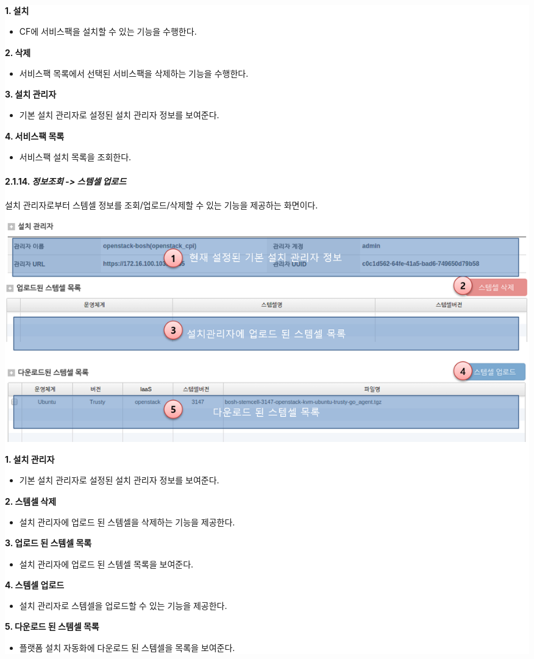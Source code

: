 **1.  설치**

* CF에 서비스팩을 설치할 수 있는 기능을 수행한다.

**2.  삭제**

* 서비스팩 목록에서 선택된 서비스팩을 삭제하는 기능을 수행한다.

**3.  설치 관리자**

* 기본 설치 관리자로 설정된 설치 관리자 정보를 보여준다.

**4.  서비스팩 목록**

* 서비스팩 설치 목록을 조회한다.

#### 2.1.14. _**정보조회 -&gt; 스템셀 업로드**_

설치 관리자로부터 스템셀 정보를 조회/업로드/삭제할 수 있는 기능을 제공하는 화면이다.

![](../../.gitbook/assets/StemcellUpload%20%284%29.png)

**1.  설치 관리자**

* 기본 설치 관리자로 설정된 설치 관리자 정보를 보여준다.

**2.  스템셀 삭제**

* 설치 관리자에 업로드 된 스템셀을 삭제하는 기능을 제공한다.

**3.  업로드 된 스템셀 목록**

* 설치 관리자에 업로드 된 스템셀 목록을 보여준다.

**4.  스템셀 업로드**

* 설치 관리자로 스템셀을 업로드할 수 있는 기능을 제공한다.

**5.  다운로드 된 스템셀 목록**

* 플랫폼 설치 자동화에 다운로드 된 스템셀을 목록을 보여준다.
